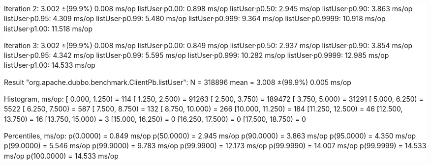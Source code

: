 Iteration   2: 3.002 ±(99.9%) 0.008 ms/op
                 listUser·p0.00:   0.898 ms/op
                 listUser·p0.50:   2.945 ms/op
                 listUser·p0.90:   3.863 ms/op
                 listUser·p0.95:   4.309 ms/op
                 listUser·p0.99:   5.480 ms/op
                 listUser·p0.999:  9.364 ms/op
                 listUser·p0.9999: 10.918 ms/op
                 listUser·p1.00:   11.518 ms/op

Iteration   3: 3.002 ±(99.9%) 0.008 ms/op
                 listUser·p0.00:   0.849 ms/op
                 listUser·p0.50:   2.937 ms/op
                 listUser·p0.90:   3.854 ms/op
                 listUser·p0.95:   4.342 ms/op
                 listUser·p0.99:   5.595 ms/op
                 listUser·p0.999:  10.282 ms/op
                 listUser·p0.9999: 12.985 ms/op
                 listUser·p1.00:   14.533 ms/op



Result "org.apache.dubbo.benchmark.ClientPb.listUser":
  N = 318896
  mean =      3.008 ±(99.9%) 0.005 ms/op

  Histogram, ms/op:
    [ 0.000,  1.250) = 114 
    [ 1.250,  2.500) = 91263 
    [ 2.500,  3.750) = 189472 
    [ 3.750,  5.000) = 31291 
    [ 5.000,  6.250) = 5522 
    [ 6.250,  7.500) = 587 
    [ 7.500,  8.750) = 132 
    [ 8.750, 10.000) = 266 
    [10.000, 11.250) = 184 
    [11.250, 12.500) = 46 
    [12.500, 13.750) = 16 
    [13.750, 15.000) = 3 
    [15.000, 16.250) = 0 
    [16.250, 17.500) = 0 
    [17.500, 18.750) = 0 

  Percentiles, ms/op:
      p(0.0000) =      0.849 ms/op
     p(50.0000) =      2.945 ms/op
     p(90.0000) =      3.863 ms/op
     p(95.0000) =      4.350 ms/op
     p(99.0000) =      5.546 ms/op
     p(99.9000) =      9.783 ms/op
     p(99.9900) =     12.173 ms/op
     p(99.9990) =     14.007 ms/op
     p(99.9999) =     14.533 ms/op
    p(100.0000) =     14.533 ms/op
